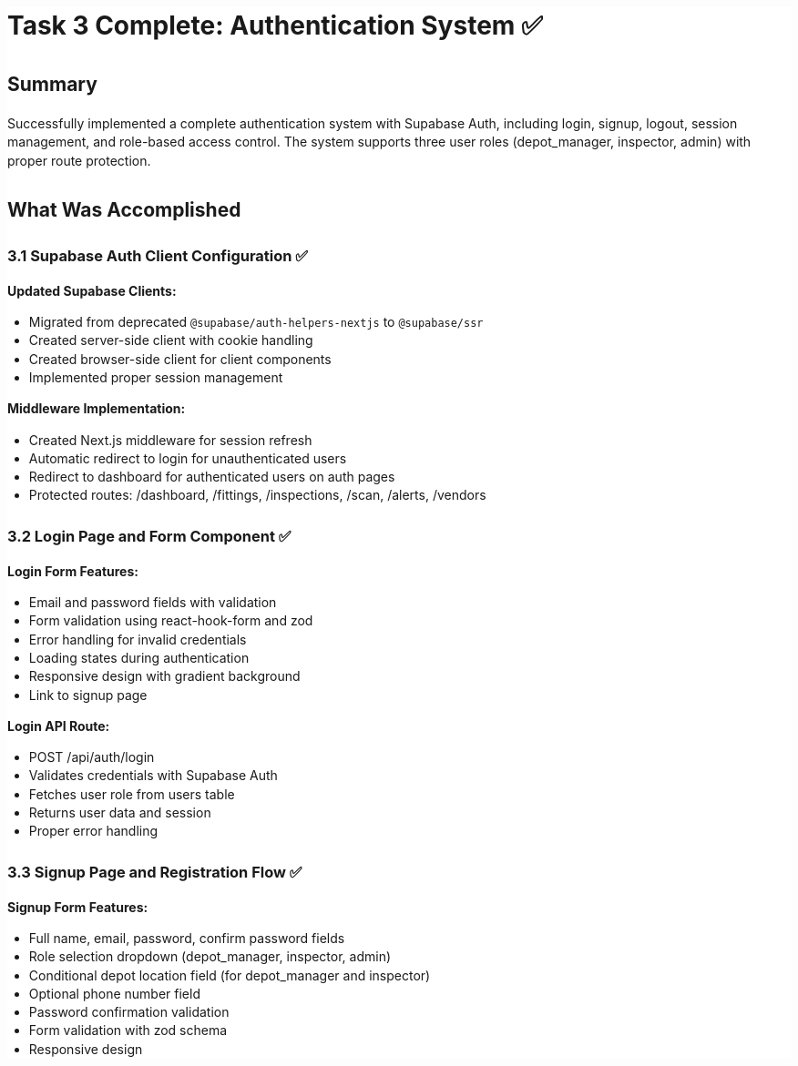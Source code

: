 # Task 3 Complete: Authentication System ✅

## Summary

Successfully implemented a complete authentication system with Supabase Auth, including login, signup, logout, session management, and role-based access control. The system supports three user roles (depot_manager, inspector, admin) with proper route protection.

## What Was Accomplished

### 3.1 Supabase Auth Client Configuration ✅

**Updated Supabase Clients:**
- Migrated from deprecated `@supabase/auth-helpers-nextjs` to `@supabase/ssr`
- Created server-side client with cookie handling
- Created browser-side client for client components
- Implemented proper session management

**Middleware Implementation:**
- Created Next.js middleware for session refresh
- Automatic redirect to login for unauthenticated users
- Redirect to dashboard for authenticated users on auth pages
- Protected routes: /dashboard, /fittings, /inspections, /scan, /alerts, /vendors

### 3.2 Login Page and Form Component ✅

**Login Form Features:**
- Email and password fields with validation
- Form validation using react-hook-form and zod
- Error handling for invalid credentials
- Loading states during authentication
- Responsive design with gradient background
- Link to signup page

**Login API Route:**
- POST /api/auth/login
- Validates credentials with Supabase Auth
- Fetches user role from users table
- Returns user data and session
- Proper error handling

### 3.3 Signup Page and Registration Flow ✅

**Signup Form Features:**
- Full name, email, password, confirm password fields
- Role selection dropdown (depot_manager, inspector, admin)
- Conditional depot location field (for depot_manager and inspector)
- Optional phone number field
- Password confirmation validation
- Form validation with zod schema
- Responsive design
